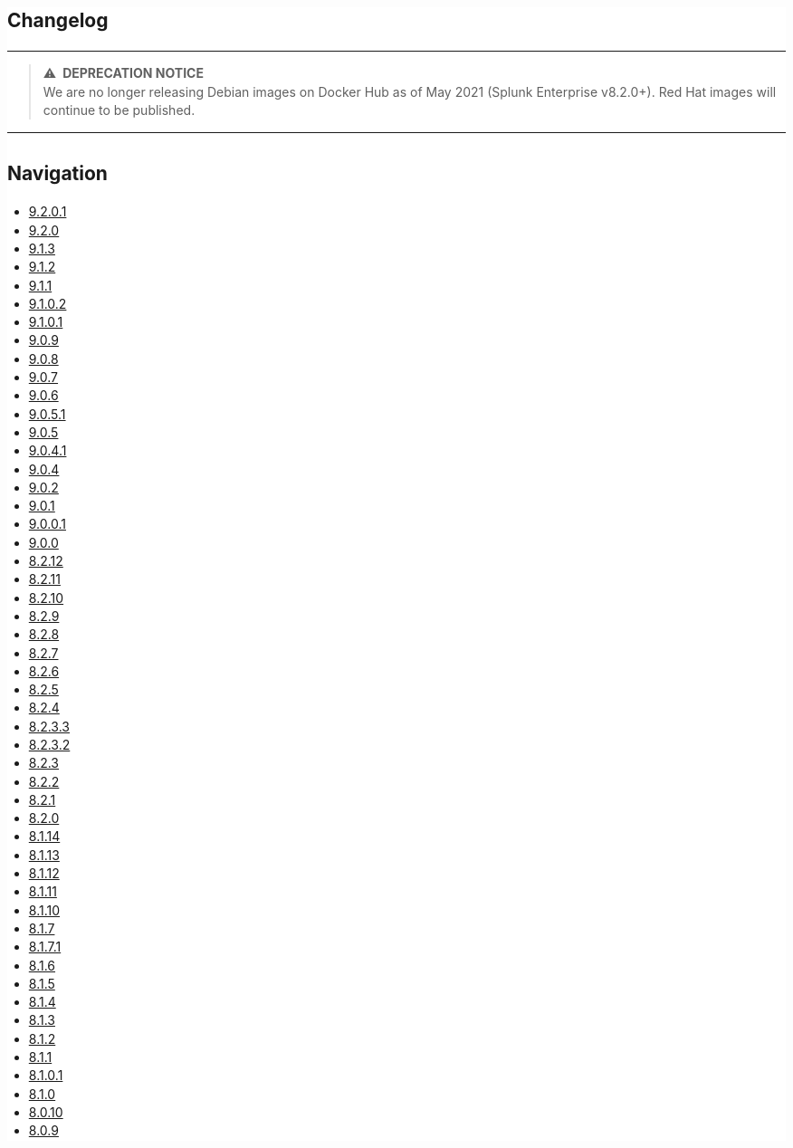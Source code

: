 ## Changelog

----

> :warning:&ensp;**DEPRECATION NOTICE**  
We are no longer releasing Debian images on Docker Hub as of May 2021 (Splunk Enterprise v8.2.0+).
Red Hat images will continue to be published.

----

## Navigation

* [9.2.0.1](#9201)
* [9.2.0](#920)
* [9.1.3](#913)
* [9.1.2](#912)
* [9.1.1](#911)
* [9.1.0.2](#9102)
* [9.1.0.1](#9101)
* [9.0.9](#909)
* [9.0.8](#908)
* [9.0.7](#907)
* [9.0.6](#906)
* [9.0.5.1](#9051)
* [9.0.5](#905)
* [9.0.4.1](#9041)
* [9.0.4](#904)
* [9.0.2](#902)
* [9.0.1](#901)
* [9.0.0.1](#9001)
* [9.0.0](#900)
* [8.2.12](#8212)
* [8.2.11](#8211)
* [8.2.10](#8210)
* [8.2.9](#829)
* [8.2.8](#828)
* [8.2.7](#827)
* [8.2.6](#826)
* [8.2.5](#825)
* [8.2.4](#824)
* [8.2.3.3](#8233)
* [8.2.3.2](#8232)
* [8.2.3](#823)
* [8.2.2](#822)
* [8.2.1](#821)
* [8.2.0](#820)
* [8.1.14](#8114)
* [8.1.13](#8113)
* [8.1.12](#8112)
* [8.1.11](#8111)
* [8.1.10](#8110)
* [8.1.7](#817)
* [8.1.7.1](#8171)
* [8.1.6](#816)
* [8.1.5](#815)
* [8.1.4](#814)
* [8.1.3](#813)
* [8.1.2](#812)
* [8.1.1](#811)
* [8.1.0.1](#8101)
* [8.1.0](#810)
* [8.0.10](#8010)
* [8.0.9](#809)